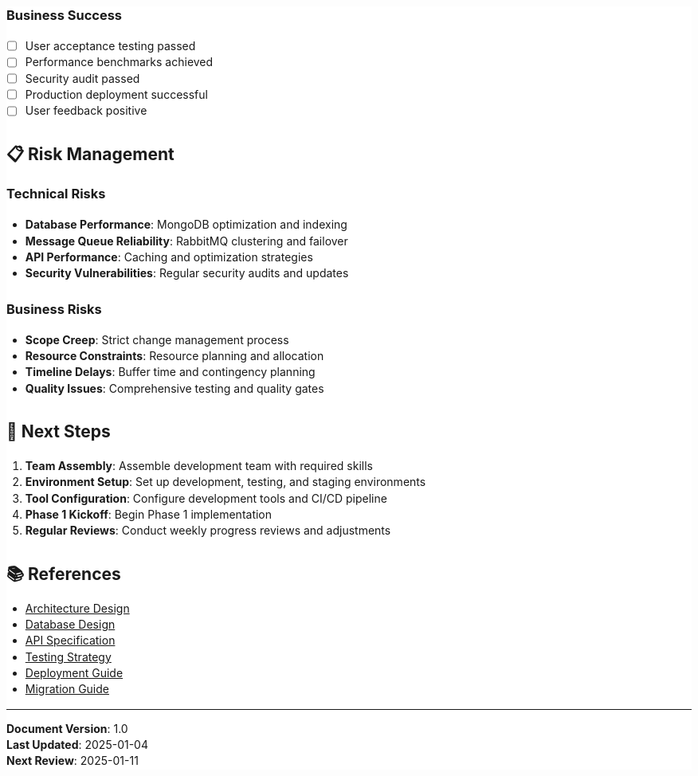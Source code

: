 ### Business Success
- [ ] User acceptance testing passed
- [ ] Performance benchmarks achieved
- [ ] Security audit passed
- [ ] Production deployment successful
- [ ] User feedback positive

## 📋 Risk Management

### Technical Risks
- **Database Performance**: MongoDB optimization and indexing
- **Message Queue Reliability**: RabbitMQ clustering and failover
- **API Performance**: Caching and optimization strategies
- **Security Vulnerabilities**: Regular security audits and updates

### Business Risks
- **Scope Creep**: Strict change management process
- **Resource Constraints**: Resource planning and allocation
- **Timeline Delays**: Buffer time and contingency planning
- **Quality Issues**: Comprehensive testing and quality gates

## 🚀 Next Steps

1. **Team Assembly**: Assemble development team with required skills
2. **Environment Setup**: Set up development, testing, and staging environments
3. **Tool Configuration**: Configure development tools and CI/CD pipeline
4. **Phase 1 Kickoff**: Begin Phase 1 implementation
5. **Regular Reviews**: Conduct weekly progress reviews and adjustments

## 📚 References

- [Architecture Design](../02-architecture/ARCHITECTURE_DESIGN.md)
- [Database Design](../04-database/DATABASE_DESIGN.md)
- [API Specification](../03-api/API_SPECIFICATION.md)
- [Testing Strategy](../04-testing/COMPREHENSIVE_TEST_STRATEGY.md)
- [Deployment Guide](../05-deployment/DEPLOYMENT_GUIDE.md)
- [Migration Guide](../07-migration/MIGRATION_GUIDE.md)

---

**Document Version**: 1.0  
**Last Updated**: 2025-01-04  
**Next Review**: 2025-01-11
